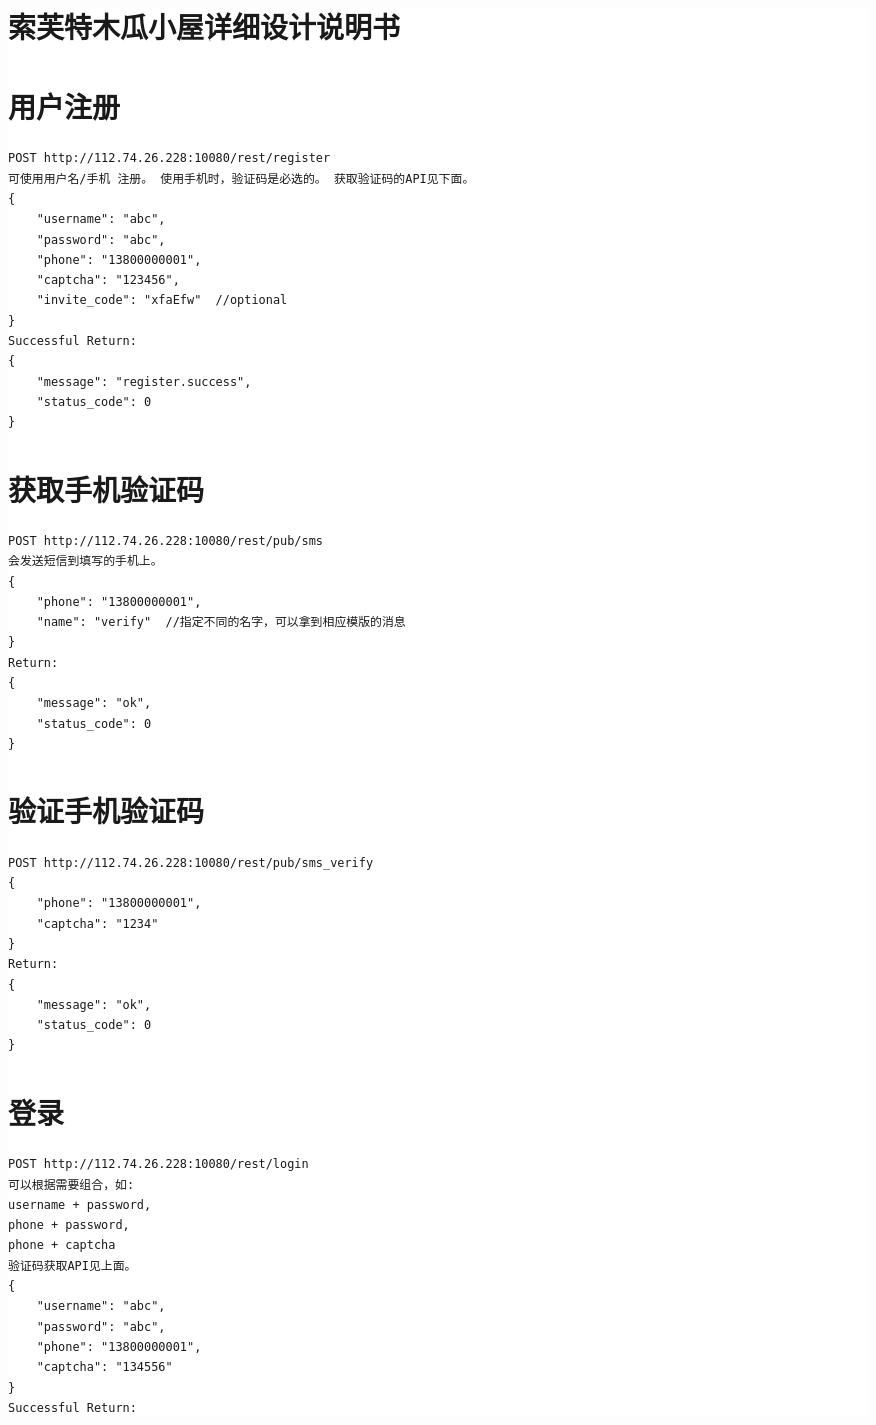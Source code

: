 # 索芙特木瓜小屋详细设计说明书 <div id="Instructions"></div>

# 用户注册 <div id="Register"></div>
    POST http://112.74.26.228:10080/rest/register
    可使用用户名/手机 注册。 使用手机时，验证码是必选的。 获取验证码的API见下面。
    {
        "username": "abc",
        "password": "abc",
        "phone": "13800000001",
        "captcha": "123456",
        "invite_code": "xfaEfw"  //optional
    }
    Successful Return:
    {
	    "message": "register.success",
	    "status_code": 0
    }

# 获取手机验证码 <div id="SMS"></div>
    POST http://112.74.26.228:10080/rest/pub/sms
    会发送短信到填写的手机上。
    {
        "phone": "13800000001",
        "name": "verify"  //指定不同的名字，可以拿到相应模版的消息
    }
    Return:
    {
	    "message": "ok",
	    "status_code": 0
    }

# 验证手机验证码 <div id="SMS_Verify"></div>
    POST http://112.74.26.228:10080/rest/pub/sms_verify
    {
        "phone": "13800000001",
        "captcha": "1234" 
    }
    Return:
    {
        "message": "ok",
        "status_code": 0
    }

# 登录 <div id="Login"></div>
    POST http://112.74.26.228:10080/rest/login
    可以根据需要组合，如:
    username + password,
    phone + password,
    phone + captcha
    验证码获取API见上面。
    {
        "username": "abc",
        "password": "abc",
        "phone": "13800000001",
        "captcha": "134556"
    }
    Successful Return: